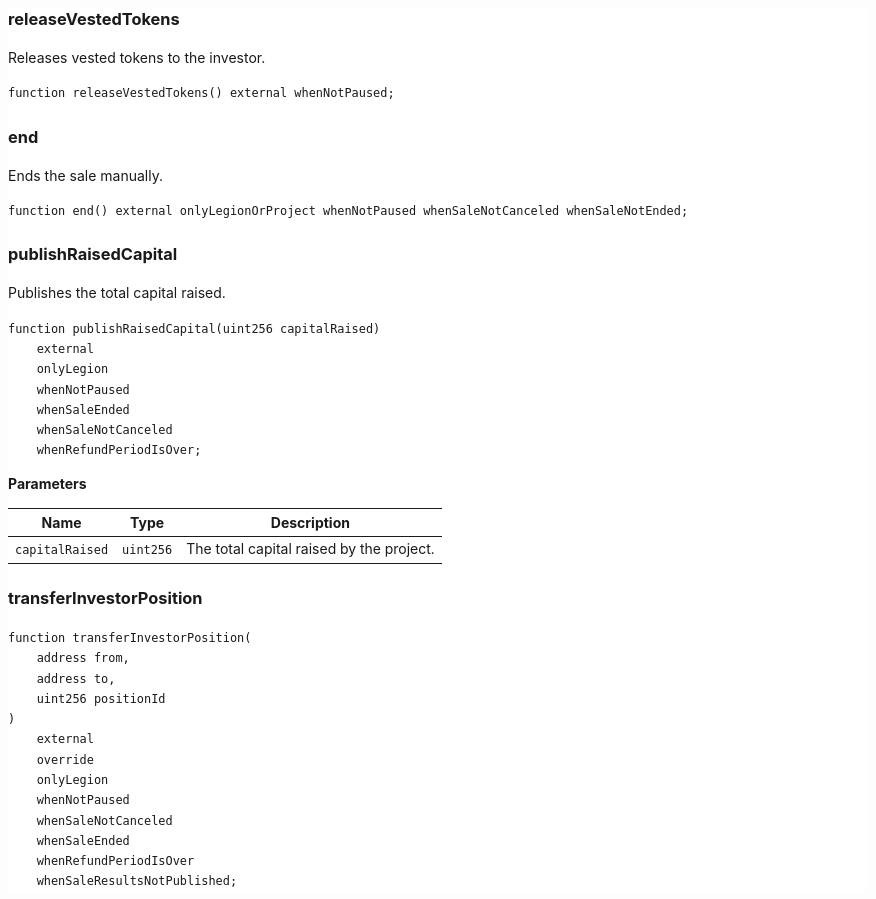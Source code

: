 
### releaseVestedTokens

Releases vested tokens to the investor.


```solidity
function releaseVestedTokens() external whenNotPaused;
```

### end

Ends the sale manually.


```solidity
function end() external onlyLegionOrProject whenNotPaused whenSaleNotCanceled whenSaleNotEnded;
```

### publishRaisedCapital

Publishes the total capital raised.


```solidity
function publishRaisedCapital(uint256 capitalRaised)
    external
    onlyLegion
    whenNotPaused
    whenSaleEnded
    whenSaleNotCanceled
    whenRefundPeriodIsOver;
```
**Parameters**

|Name|Type|Description|
|----|----|-----------|
|`capitalRaised`|`uint256`|The total capital raised by the project.|


### transferInvestorPosition


```solidity
function transferInvestorPosition(
    address from,
    address to,
    uint256 positionId
)
    external
    override
    onlyLegion
    whenNotPaused
    whenSaleNotCanceled
    whenSaleEnded
    whenRefundPeriodIsOver
    whenSaleResultsNotPublished;
```
